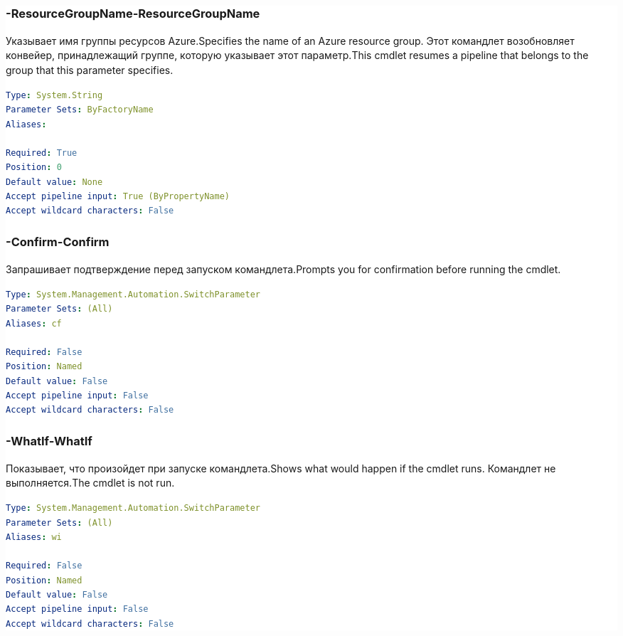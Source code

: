 ### <span data-ttu-id="2fc5b-125">-ResourceGroupName</span><span class="sxs-lookup"><span data-stu-id="2fc5b-125">-ResourceGroupName</span></span>
<span data-ttu-id="2fc5b-126">Указывает имя группы ресурсов Azure.</span><span class="sxs-lookup"><span data-stu-id="2fc5b-126">Specifies the name of an Azure resource group.</span></span>
<span data-ttu-id="2fc5b-127">Этот командлет возобновляет конвейер, принадлежащий группе, которую указывает этот параметр.</span><span class="sxs-lookup"><span data-stu-id="2fc5b-127">This cmdlet resumes a pipeline that belongs to the group that this parameter specifies.</span></span>

```yaml
Type: System.String
Parameter Sets: ByFactoryName
Aliases:

Required: True
Position: 0
Default value: None
Accept pipeline input: True (ByPropertyName)
Accept wildcard characters: False
```

### <span data-ttu-id="2fc5b-128">-Confirm</span><span class="sxs-lookup"><span data-stu-id="2fc5b-128">-Confirm</span></span>
<span data-ttu-id="2fc5b-129">Запрашивает подтверждение перед запуском командлета.</span><span class="sxs-lookup"><span data-stu-id="2fc5b-129">Prompts you for confirmation before running the cmdlet.</span></span>

```yaml
Type: System.Management.Automation.SwitchParameter
Parameter Sets: (All)
Aliases: cf

Required: False
Position: Named
Default value: False
Accept pipeline input: False
Accept wildcard characters: False
```

### <span data-ttu-id="2fc5b-130">-WhatIf</span><span class="sxs-lookup"><span data-stu-id="2fc5b-130">-WhatIf</span></span>
<span data-ttu-id="2fc5b-131">Показывает, что произойдет при запуске командлета.</span><span class="sxs-lookup"><span data-stu-id="2fc5b-131">Shows what would happen if the cmdlet runs.</span></span>
<span data-ttu-id="2fc5b-132">Командлет не выполняется.</span><span class="sxs-lookup"><span data-stu-id="2fc5b-132">The cmdlet is not run.</span></span>

```yaml
Type: System.Management.Automation.SwitchParameter
Parameter Sets: (All)
Aliases: wi

Required: False
Position: Named
Default value: False
Accept pipeline input: False
Accept wildcard characters: False
```
